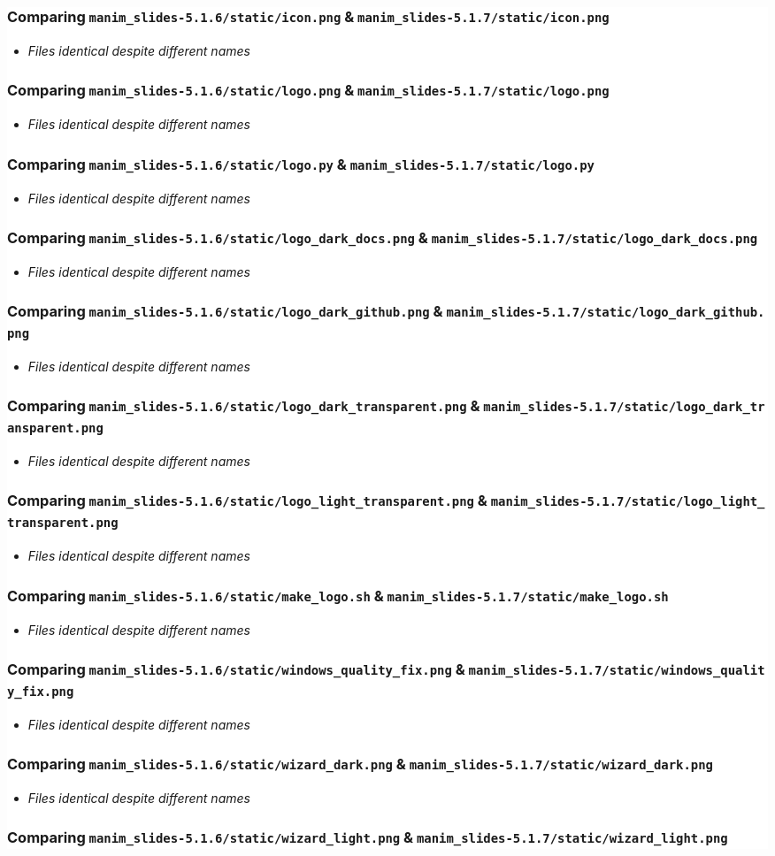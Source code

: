 ### Comparing `manim_slides-5.1.6/static/icon.png` & `manim_slides-5.1.7/static/icon.png`

 * *Files identical despite different names*

### Comparing `manim_slides-5.1.6/static/logo.png` & `manim_slides-5.1.7/static/logo.png`

 * *Files identical despite different names*

### Comparing `manim_slides-5.1.6/static/logo.py` & `manim_slides-5.1.7/static/logo.py`

 * *Files identical despite different names*

### Comparing `manim_slides-5.1.6/static/logo_dark_docs.png` & `manim_slides-5.1.7/static/logo_dark_docs.png`

 * *Files identical despite different names*

### Comparing `manim_slides-5.1.6/static/logo_dark_github.png` & `manim_slides-5.1.7/static/logo_dark_github.png`

 * *Files identical despite different names*

### Comparing `manim_slides-5.1.6/static/logo_dark_transparent.png` & `manim_slides-5.1.7/static/logo_dark_transparent.png`

 * *Files identical despite different names*

### Comparing `manim_slides-5.1.6/static/logo_light_transparent.png` & `manim_slides-5.1.7/static/logo_light_transparent.png`

 * *Files identical despite different names*

### Comparing `manim_slides-5.1.6/static/make_logo.sh` & `manim_slides-5.1.7/static/make_logo.sh`

 * *Files identical despite different names*

### Comparing `manim_slides-5.1.6/static/windows_quality_fix.png` & `manim_slides-5.1.7/static/windows_quality_fix.png`

 * *Files identical despite different names*

### Comparing `manim_slides-5.1.6/static/wizard_dark.png` & `manim_slides-5.1.7/static/wizard_dark.png`

 * *Files identical despite different names*

### Comparing `manim_slides-5.1.6/static/wizard_light.png` & `manim_slides-5.1.7/static/wizard_light.png`
